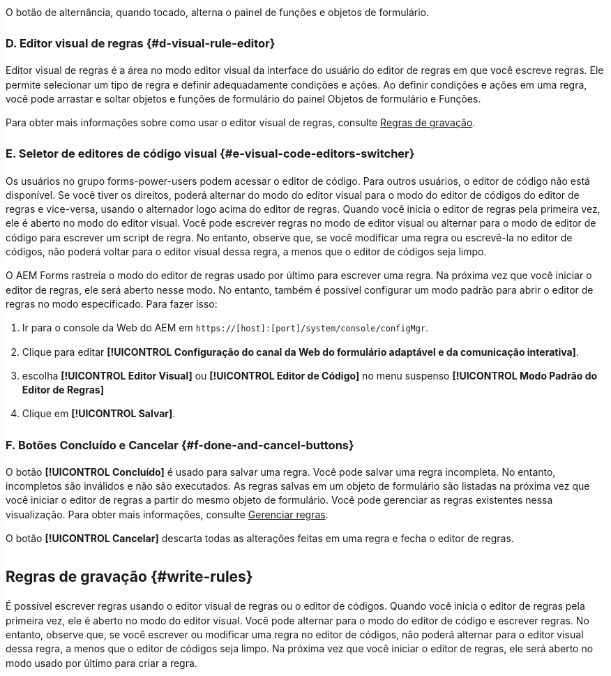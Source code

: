 O botão de alternância, quando tocado, alterna o painel de funções e objetos de formulário.

### D. Editor visual de regras {#d-visual-rule-editor}

Editor visual de regras é a área no modo editor visual da interface do usuário do editor de regras em que você escreve regras. Ele permite selecionar um tipo de regra e definir adequadamente condições e ações. Ao definir condições e ações em uma regra, você pode arrastar e soltar objetos e funções de formulário do painel Objetos de formulário e Funções.

Para obter mais informações sobre como usar o editor visual de regras, consulte [Regras de gravação](#write-rules).

### E. Seletor de editores de código visual {#e-visual-code-editors-switcher}

Os usuários no grupo forms-power-users podem acessar o editor de código. Para outros usuários, o editor de código não está disponível. Se você tiver os direitos, poderá alternar do modo do editor visual para o modo do editor de códigos do editor de regras e vice-versa, usando o alternador logo acima do editor de regras. Quando você inicia o editor de regras pela primeira vez, ele é aberto no modo do editor visual. Você pode escrever regras no modo de editor visual ou alternar para o modo de editor de código para escrever um script de regra. No entanto, observe que, se você modificar uma regra ou escrevê-la no editor de códigos, não poderá voltar para o editor visual dessa regra, a menos que o editor de códigos seja limpo.

O AEM Forms rastreia o modo do editor de regras usado por último para escrever uma regra. Na próxima vez que você iniciar o editor de regras, ele será aberto nesse modo. No entanto, também é possível configurar um modo padrão para abrir o editor de regras no modo especificado. Para fazer isso:

1. Ir para o console da Web do AEM em `https://[host]:[port]/system/console/configMgr`.
1. Clique para editar **[!UICONTROL Configuração do canal da Web do formulário adaptável e da comunicação interativa]**.
1. escolha **[!UICONTROL Editor Visual]** ou **[!UICONTROL Editor de Código]** no menu suspenso **[!UICONTROL Modo Padrão do Editor de Regras]**

1. Clique em **[!UICONTROL Salvar]**.

### F. Botões Concluído e Cancelar {#f-done-and-cancel-buttons}

O botão **[!UICONTROL Concluído]** é usado para salvar uma regra. Você pode salvar uma regra incompleta. No entanto, incompletos são inválidos e não são executados. As regras salvas em um objeto de formulário são listadas na próxima vez que você iniciar o editor de regras a partir do mesmo objeto de formulário. Você pode gerenciar as regras existentes nessa visualização. Para obter mais informações, consulte [Gerenciar regras](#manage-rules).

O botão **[!UICONTROL Cancelar]** descarta todas as alterações feitas em uma regra e fecha o editor de regras.

## Regras de gravação {#write-rules}

É possível escrever regras usando o editor visual de regras ou o editor de códigos. Quando você inicia o editor de regras pela primeira vez, ele é aberto no modo do editor visual. Você pode alternar para o modo do editor de código e escrever regras. No entanto, observe que, se você escrever ou modificar uma regra no editor de códigos, não poderá alternar para o editor visual dessa regra, a menos que o editor de códigos seja limpo. Na próxima vez que você iniciar o editor de regras, ele será aberto no modo usado por último para criar a regra.
